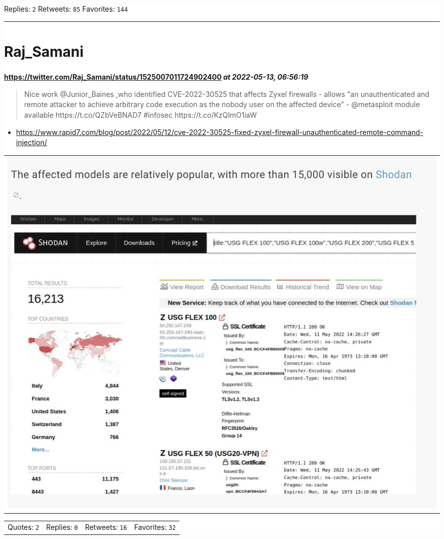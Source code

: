 <td>Replies: <code>2</code></td>
<td>Retweets: <code>85</code></td>
<td>Favorites: <code>144</code></td>
</tr></table>

---

# Raj_Samani
**https://twitter.com/Raj_Samani/status/1525007011724902400 _at 2022-05-13, 06:56:19_**
<blockquote>
Nice work @Junior_Baines ,who identified CVE-2022-30525 that affects Zyxel firewalls - allows "an unauthenticated and remote attacker to achieve arbitrary code execution as the nobody user on the affected device" - @metasploit module available https://t.co/QZbVeBNAD7 #infosec https://t.co/KzQImO1iaW
</blockquote>

* https://www.rapid7.com/blog/post/2022/05/12/cve-2022-30525-fixed-zyxel-firewall-unauthenticated-remote-command-injection/

<table><tr>
<td><img src="pictures/04a31ef666492cece71fbcab3d09b839e17d89e04e4211b9e3623387d89264ff.jpg" alt="04a31ef666492cece71fbcab3d09b839e17d89e04e4211b9e3623387d89264ff.jpg"></td>
</table></tr>
<table><tr>
<td>Quotes: <code>2</code></td>
<td>Replies: <code>0</code></td>
<td>Retweets: <code>16</code></td>
<td>Favorites: <code>32</code></td>
</tr></table>